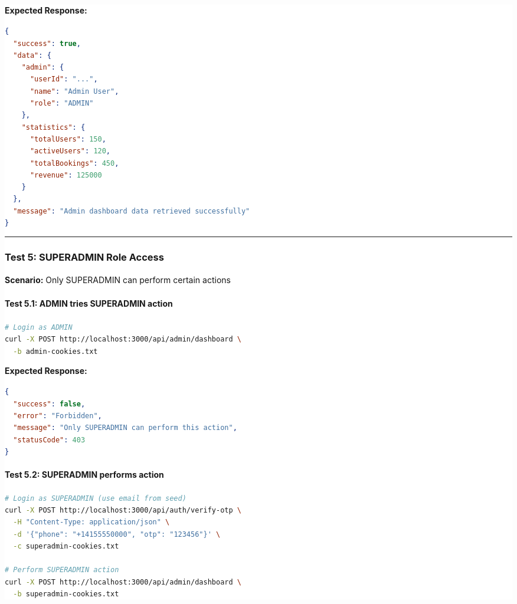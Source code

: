 **Expected Response:**
```json
{
  "success": true,
  "data": {
    "admin": {
      "userId": "...",
      "name": "Admin User",
      "role": "ADMIN"
    },
    "statistics": {
      "totalUsers": 150,
      "activeUsers": 120,
      "totalBookings": 450,
      "revenue": 125000
    }
  },
  "message": "Admin dashboard data retrieved successfully"
}
```

---

### Test 5: SUPERADMIN Role Access

**Scenario:** Only SUPERADMIN can perform certain actions

#### Test 5.1: ADMIN tries SUPERADMIN action
```bash
# Login as ADMIN
curl -X POST http://localhost:3000/api/admin/dashboard \
  -b admin-cookies.txt
```

**Expected Response:**
```json
{
  "success": false,
  "error": "Forbidden",
  "message": "Only SUPERADMIN can perform this action",
  "statusCode": 403
}
```

#### Test 5.2: SUPERADMIN performs action
```bash
# Login as SUPERADMIN (use email from seed)
curl -X POST http://localhost:3000/api/auth/verify-otp \
  -H "Content-Type: application/json" \
  -d '{"phone": "+14155550000", "otp": "123456"}' \
  -c superadmin-cookies.txt

# Perform SUPERADMIN action
curl -X POST http://localhost:3000/api/admin/dashboard \
  -b superadmin-cookies.txt
```
